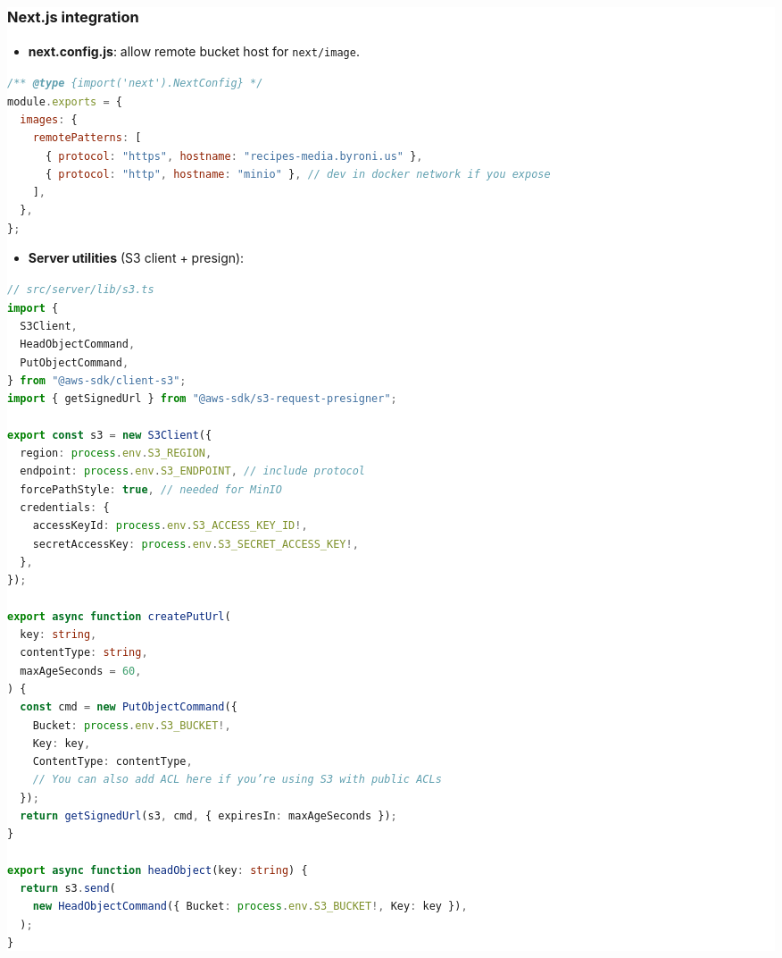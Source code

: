
### Next.js integration

- **next.config.js**: allow remote bucket host for `next/image`.

```js
/** @type {import('next').NextConfig} */
module.exports = {
  images: {
    remotePatterns: [
      { protocol: "https", hostname: "recipes-media.byroni.us" },
      { protocol: "http", hostname: "minio" }, // dev in docker network if you expose
    ],
  },
};
```

- **Server utilities** (S3 client + presign):

```ts
// src/server/lib/s3.ts
import {
  S3Client,
  HeadObjectCommand,
  PutObjectCommand,
} from "@aws-sdk/client-s3";
import { getSignedUrl } from "@aws-sdk/s3-request-presigner";

export const s3 = new S3Client({
  region: process.env.S3_REGION,
  endpoint: process.env.S3_ENDPOINT, // include protocol
  forcePathStyle: true, // needed for MinIO
  credentials: {
    accessKeyId: process.env.S3_ACCESS_KEY_ID!,
    secretAccessKey: process.env.S3_SECRET_ACCESS_KEY!,
  },
});

export async function createPutUrl(
  key: string,
  contentType: string,
  maxAgeSeconds = 60,
) {
  const cmd = new PutObjectCommand({
    Bucket: process.env.S3_BUCKET!,
    Key: key,
    ContentType: contentType,
    // You can also add ACL here if you’re using S3 with public ACLs
  });
  return getSignedUrl(s3, cmd, { expiresIn: maxAgeSeconds });
}

export async function headObject(key: string) {
  return s3.send(
    new HeadObjectCommand({ Bucket: process.env.S3_BUCKET!, Key: key }),
  );
}
```
